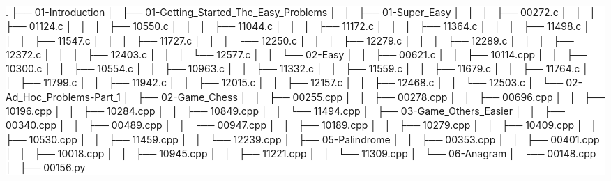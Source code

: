 .
├── 01-Introduction
│   ├── 01-Getting_Started_The_Easy_Problems
│   │   ├── 01-Super_Easy
│   │   │   ├── 00272.c
│   │   │   ├── 01124.c
│   │   │   ├── 10550.c
│   │   │   ├── 11044.c
│   │   │   ├── 11172.c
│   │   │   ├── 11364.c
│   │   │   ├── 11498.c
│   │   │   ├── 11547.c
│   │   │   ├── 11727.c
│   │   │   ├── 12250.c
│   │   │   ├── 12279.c
│   │   │   ├── 12289.c
│   │   │   ├── 12372.c
│   │   │   ├── 12403.c
│   │   │   └── 12577.c
│   │   └── 02-Easy
│   │       ├── 00621.c
│   │       ├── 10114.cpp
│   │       ├── 10300.c
│   │       ├── 10554.c
│   │       ├── 10963.c
│   │       ├── 11332.c
│   │       ├── 11559.c
│   │       ├── 11679.c
│   │       ├── 11764.c
│   │       ├── 11799.c
│   │       ├── 11942.c
│   │       ├── 12015.c
│   │       ├── 12157.c
│   │       ├── 12468.c
│   │       └── 12503.c
│   └── 02-Ad_Hoc_Problems-Part_1
│       ├── 02-Game_Chess
│       │   ├── 00255.cpp
│       │   ├── 00278.cpp
│       │   ├── 00696.cpp
│       │   ├── 10196.cpp
│       │   ├── 10284.cpp
│       │   ├── 10849.cpp
│       │   └── 11494.cpp
│       ├── 03-Game_Others_Easier
│       │   ├── 00340.cpp
│       │   ├── 00489.cpp
│       │   ├── 00947.cpp
│       │   ├── 10189.cpp
│       │   ├── 10279.cpp
│       │   ├── 10409.cpp
│       │   ├── 10530.cpp
│       │   ├── 11459.cpp
│       │   └── 12239.cpp
│       ├── 05-Palindrome
│       │   ├── 00353.cpp
│       │   ├── 00401.cpp
│       │   ├── 10018.cpp
│       │   ├── 10945.cpp
│       │   ├── 11221.cpp
│       │   └── 11309.cpp
│       └── 06-Anagram
│           ├── 00148.cpp
│           ├── 00156.py